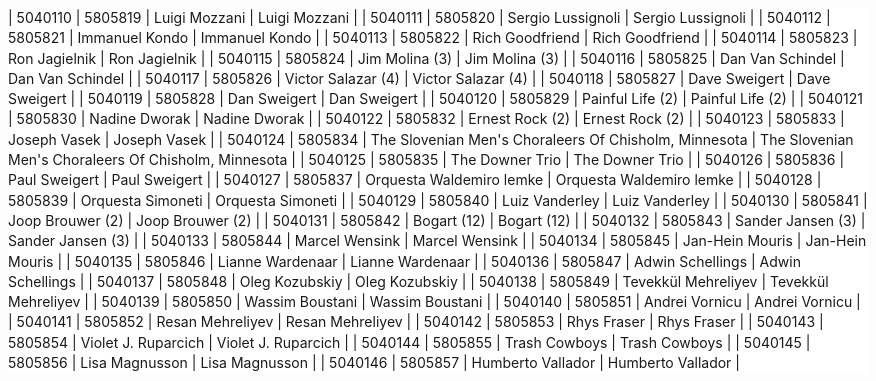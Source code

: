 | 5040110 | 5805819 | Luigi Mozzani | Luigi Mozzani |
| 5040111 | 5805820 | Sergio Lussignoli | Sergio Lussignoli |
| 5040112 | 5805821 | Immanuel Kondo | Immanuel Kondo |
| 5040113 | 5805822 | Rich Goodfriend | Rich Goodfriend |
| 5040114 | 5805823 | Ron Jagielnik | Ron Jagielnik |
| 5040115 | 5805824 | Jim Molina (3) | Jim Molina (3) |
| 5040116 | 5805825 | Dan Van Schindel | Dan Van Schindel |
| 5040117 | 5805826 | Victor Salazar (4) | Victor Salazar (4) |
| 5040118 | 5805827 | Dave Sweigert | Dave Sweigert |
| 5040119 | 5805828 | Dan Sweigert | Dan Sweigert |
| 5040120 | 5805829 | Painful Life (2) | Painful Life (2) |
| 5040121 | 5805830 | Nadine Dworak | Nadine Dworak |
| 5040122 | 5805832 | Ernest Rock (2) | Ernest Rock (2) |
| 5040123 | 5805833 | Joseph Vasek | Joseph Vasek |
| 5040124 | 5805834 | The Slovenian Men's Choraleers Of Chisholm, Minnesota | The Slovenian Men's Choraleers Of Chisholm, Minnesota |
| 5040125 | 5805835 | The Downer Trio | The Downer Trio |
| 5040126 | 5805836 | Paul Sweigert | Paul Sweigert |
| 5040127 | 5805837 | Orquesta Waldemiro lemke | Orquesta Waldemiro lemke |
| 5040128 | 5805839 | Orquesta Simoneti | Orquesta Simoneti |
| 5040129 | 5805840 | Luiz Vanderley | Luiz Vanderley |
| 5040130 | 5805841 | Joop Brouwer (2) | Joop Brouwer (2) |
| 5040131 | 5805842 | Bogart (12) | Bogart (12) |
| 5040132 | 5805843 | Sander Jansen (3) | Sander Jansen (3) |
| 5040133 | 5805844 | Marcel Wensink | Marcel Wensink |
| 5040134 | 5805845 | Jan-Hein Mouris | Jan-Hein Mouris |
| 5040135 | 5805846 | Lianne Wardenaar | Lianne Wardenaar |
| 5040136 | 5805847 | Adwin Schellings | Adwin Schellings |
| 5040137 | 5805848 | Oleg Kozubskiy | Oleg Kozubskiy |
| 5040138 | 5805849 | Tevekkül Mehreliyev | Tevekkül Mehreliyev |
| 5040139 | 5805850 | Wassim Boustani | Wassim Boustani |
| 5040140 | 5805851 | Andrei Vornicu | Andrei Vornicu |
| 5040141 | 5805852 | Resan Mehreliyev | Resan Mehreliyev |
| 5040142 | 5805853 | Rhys Fraser | Rhys Fraser |
| 5040143 | 5805854 | Violet J. Ruparcich | Violet J. Ruparcich |
| 5040144 | 5805855 | Trash Cowboys | Trash Cowboys |
| 5040145 | 5805856 | Lisa Magnusson | Lisa Magnusson |
| 5040146 | 5805857 | Humberto Vallador | Humberto Vallador |